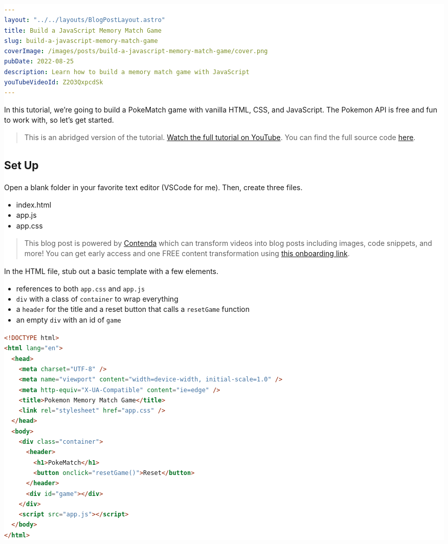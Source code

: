 ```yaml
---
layout: "../../layouts/BlogPostLayout.astro"
title: Build a JavaScript Memory Match Game
slug: build-a-javascript-memory-match-game
coverImage: /images/posts/build-a-javascript-memory-match-game/cover.png
pubDate: 2022-08-25
description: Learn how to build a memory match game with JavaScript
youTubeVideoId: Z2O3QxpcdSk
---
```


In this tutorial, we’re going to build a PokeMatch game with vanilla HTML, CSS, and JavaScript. The Pokemon API is free and fun to work with, so let’s get started.

> This is an abridged version of the tutorial. [Watch the full tutorial on YouTube](https://youtu.be/Z2O3QxpcdSk). You can find the full source code [here](https://github.com/jamesqquick/javascript-memory-match).

## Set Up

Open a blank folder in your favorite text editor (VSCode for me). Then, create three files.

- index.html
- app.js
- app.css

> This blog post is powered by [Contenda](https://contenda.co/) which can transform videos into blog posts including images, code snippets, and more! You can get early access and one FREE content transformation using [this onboarding link](https://contenda.co/jamesqquick).

In the HTML file, stub out a basic template with a few elements.

- references to both `app.css` and `app.js`
- `div` with a class of `container` to wrap everything
- a `header` for the title and a reset button that calls a `resetGame` function
- an empty `div` with an id of `game`

```html
<!DOCTYPE html>
<html lang="en">
  <head>
    <meta charset="UTF-8" />
    <meta name="viewport" content="width=device-width, initial-scale=1.0" />
    <meta http-equiv="X-UA-Compatible" content="ie=edge" />
    <title>Pokemon Memory Match Game</title>
    <link rel="stylesheet" href="app.css" />
  </head>
  <body>
    <div class="container">
      <header>
        <h1>PokeMatch</h1>
        <button onclick="resetGame()">Reset</button>
      </header>
      <div id="game"></div>
    </div>
    <script src="app.js"></script>
  </body>
</html>
```
